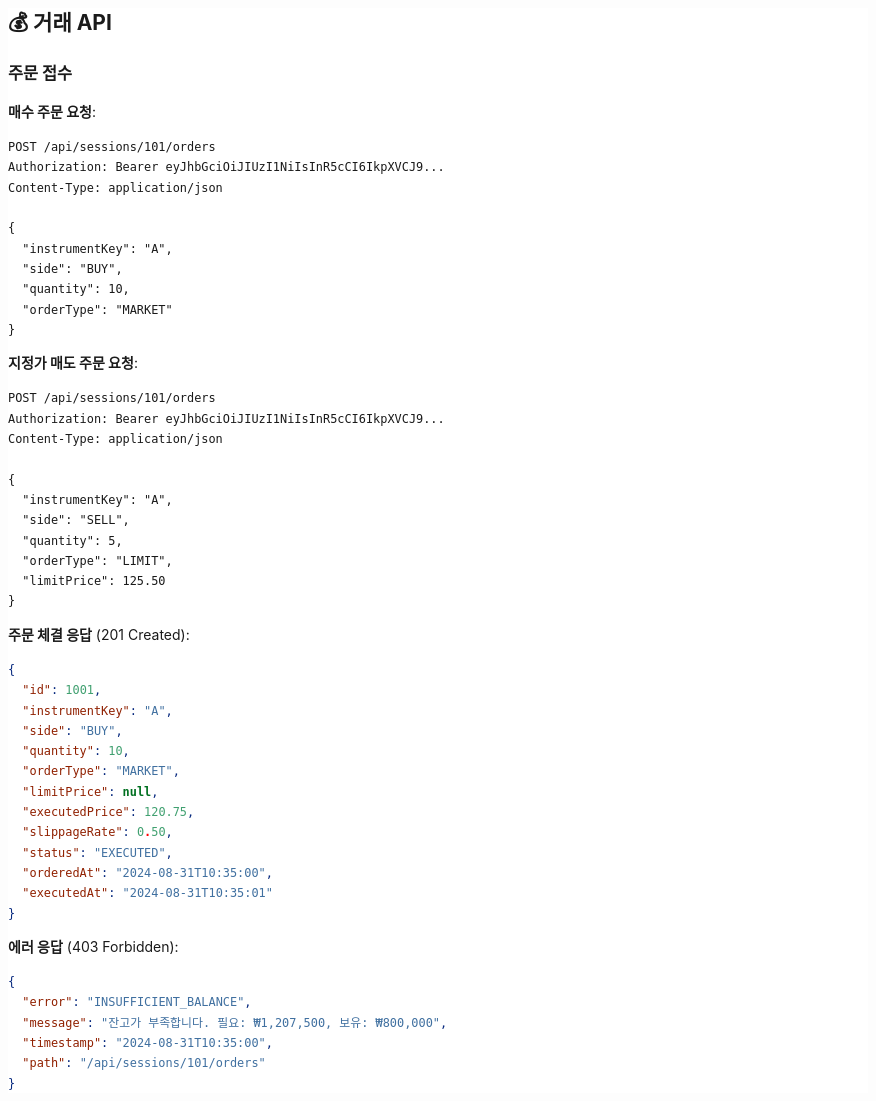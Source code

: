 ## 💰 거래 API

### 주문 접수

**매수 주문 요청**:
```http
POST /api/sessions/101/orders
Authorization: Bearer eyJhbGciOiJIUzI1NiIsInR5cCI6IkpXVCJ9...
Content-Type: application/json

{
  "instrumentKey": "A",
  "side": "BUY",
  "quantity": 10,
  "orderType": "MARKET"
}
```

**지정가 매도 주문 요청**:
```http
POST /api/sessions/101/orders  
Authorization: Bearer eyJhbGciOiJIUzI1NiIsInR5cCI6IkpXVCJ9...
Content-Type: application/json

{
  "instrumentKey": "A",
  "side": "SELL", 
  "quantity": 5,
  "orderType": "LIMIT",
  "limitPrice": 125.50
}
```

**주문 체결 응답** (201 Created):
```json
{
  "id": 1001,
  "instrumentKey": "A",
  "side": "BUY", 
  "quantity": 10,
  "orderType": "MARKET",
  "limitPrice": null,
  "executedPrice": 120.75,
  "slippageRate": 0.50,
  "status": "EXECUTED",
  "orderedAt": "2024-08-31T10:35:00",
  "executedAt": "2024-08-31T10:35:01"
}
```

**에러 응답** (403 Forbidden):
```json
{
  "error": "INSUFFICIENT_BALANCE",
  "message": "잔고가 부족합니다. 필요: ₩1,207,500, 보유: ₩800,000",
  "timestamp": "2024-08-31T10:35:00", 
  "path": "/api/sessions/101/orders"
}
```
